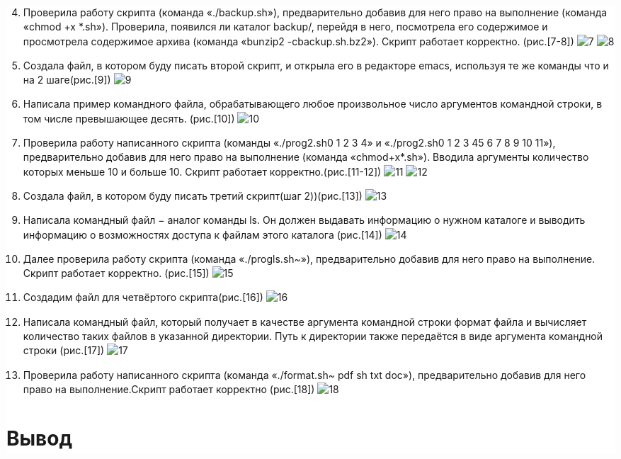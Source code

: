 4)  Проверила работу скрипта (команда «./backup.sh»), предварительно добавив для него право на выполнение (команда «chmod +x *.sh»). Проверила, появился ли каталог backup/, перейдя в него, посмотрела его содержимое и просмотрела содержимое архива (команда «bunzip2 -cbackup.sh.bz2»). Скрипт работает корректно. (рис.[7-8])
![7](im/7.png)
![8](im/8.png)

5)	 Создала файл, в котором буду писать второй скрипт, и открыла его в редакторе emacs, используя те же команды что и на 2 шаге(рис.[9])
![9](im/9.png)	

6) Написала пример командного файла, обрабатывающего любое произвольное число аргументов командной строки, в том числе превышающее десять. (рис.[10])
![10](im/10.png)

7) Проверила работу написанного скрипта (команды «./prog2.sh0 1 2 3 4» и «./prog2.sh0 1 2 3 45 6 7 8 9 10 11»), предварительно добавив для него право на выполнение (команда «chmod+x*.sh»). Вводила аргументы количество которых меньше 10 и больше 10. Скрипт работает корректно.(рис.[11-12])
![11](im/11.png)
![12](im/12.png)

8) Создала файл, в котором буду писать третий скрипт(шаг 2))(рис.[13])
![13](im/13.png)

9) Написала командный файл − аналог команды ls. Он должен выдавать информацию о нужном каталоге и выводить информацию о возможностях доступа к файлам этого каталога (рис.[14])
![14](im/14.png)

10) Далее проверила работу скрипта (команда «./progls.sh~»), предварительно добавив для него право на выполнение. Скрипт работает корректно.
 (рис.[15])
![15](im/15.png)

11) Создадим файл для четвёртого скрипта(рис.[16])
![16](im/16.png)

12) Написала командный файл, который получает в качестве аргумента командной строки формат файла  и вычисляет количество таких файлов в указанной директории. Путь к директории также передаётся в виде аргумента командной строки  (рис.[17])
![17](im/17.png)

16) Проверила работу написанного скрипта (команда «./format.sh~ pdf sh txt doc»), предварительно добавив для него право на выполнение.Скрипт работает корректно (рис.[18])
![18](im/18.png)


# Вывод
